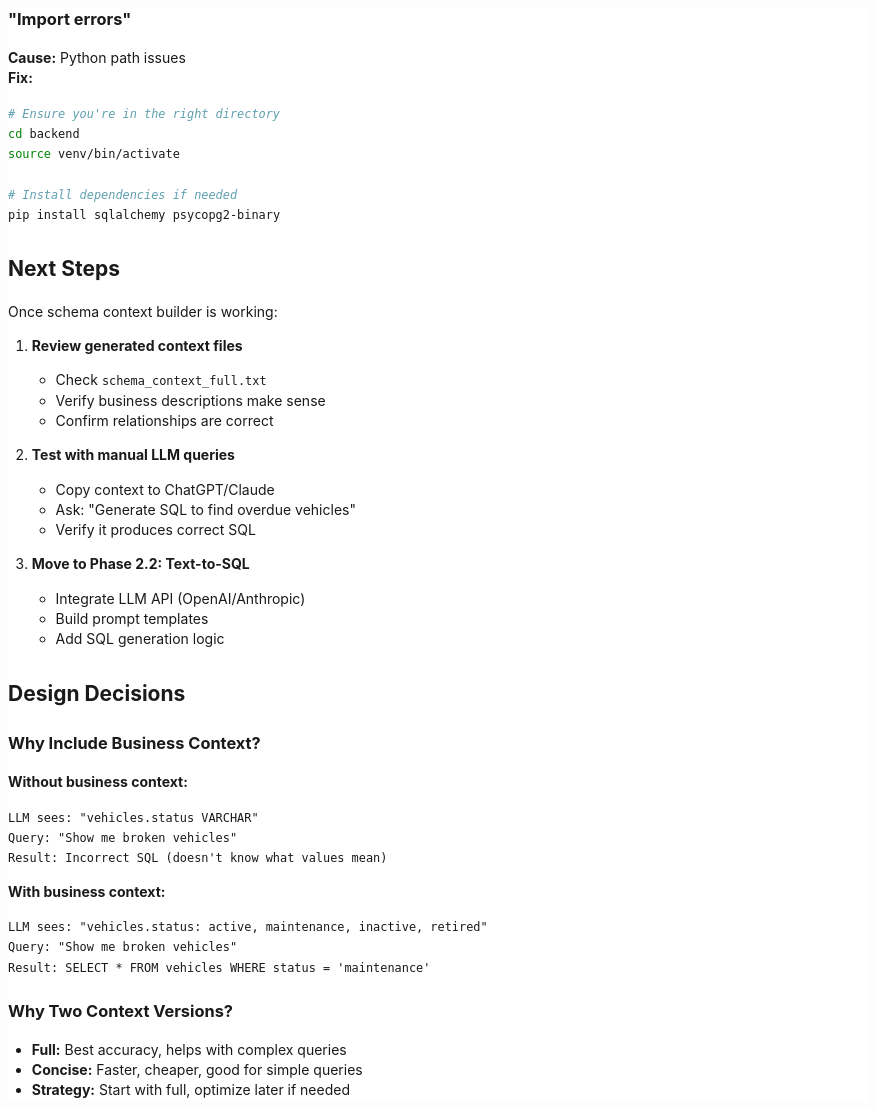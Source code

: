 ### "Import errors"
**Cause:** Python path issues  
**Fix:**
```bash
# Ensure you're in the right directory
cd backend
source venv/bin/activate

# Install dependencies if needed
pip install sqlalchemy psycopg2-binary
```

## Next Steps

Once schema context builder is working:

1. **Review generated context files**
   - Check `schema_context_full.txt`
   - Verify business descriptions make sense
   - Confirm relationships are correct

2. **Test with manual LLM queries**
   - Copy context to ChatGPT/Claude
   - Ask: "Generate SQL to find overdue vehicles"
   - Verify it produces correct SQL

3. **Move to Phase 2.2: Text-to-SQL**
   - Integrate LLM API (OpenAI/Anthropic)
   - Build prompt templates
   - Add SQL generation logic

## Design Decisions

### Why Include Business Context?

**Without business context:**
```
LLM sees: "vehicles.status VARCHAR"
Query: "Show me broken vehicles"
Result: Incorrect SQL (doesn't know what values mean)
```

**With business context:**
```
LLM sees: "vehicles.status: active, maintenance, inactive, retired"
Query: "Show me broken vehicles"
Result: SELECT * FROM vehicles WHERE status = 'maintenance'
```

### Why Two Context Versions?

- **Full:** Best accuracy, helps with complex queries
- **Concise:** Faster, cheaper, good for simple queries
- **Strategy:** Start with full, optimize later if needed
